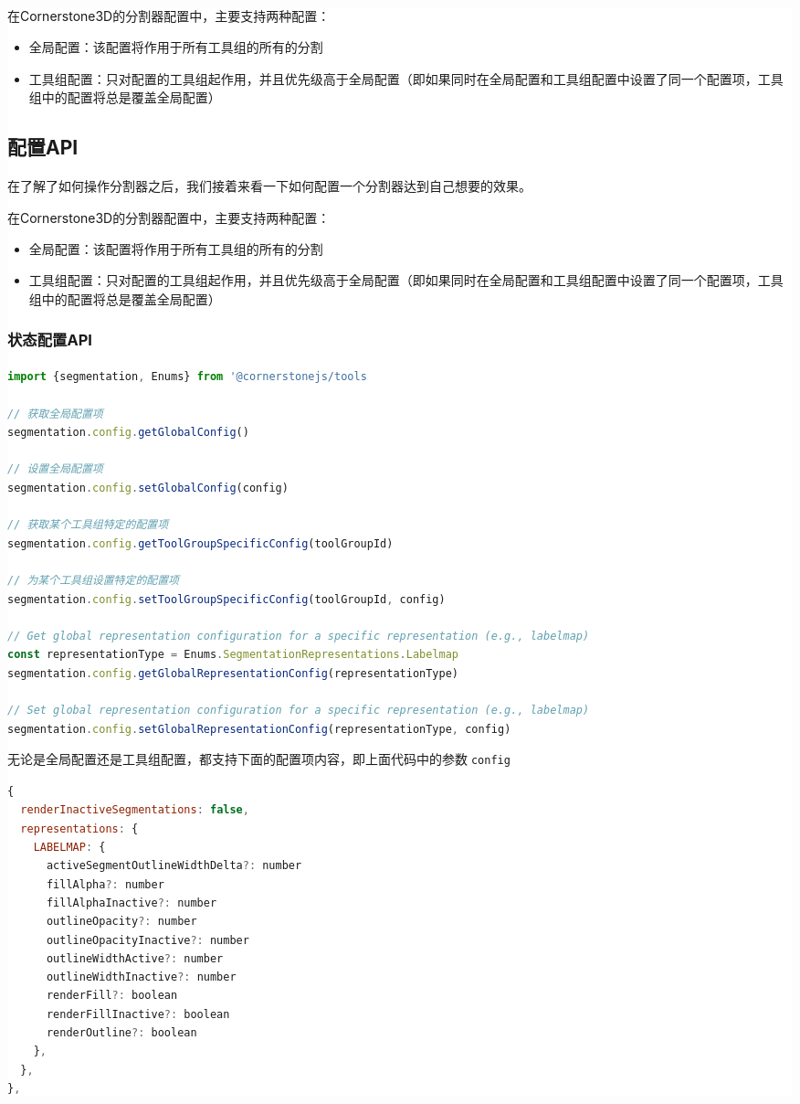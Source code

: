 在Cornerstone3D的分割器配置中，主要支持两种配置：

- 全局配置：该配置将作用于所有工具组的所有的分割

- 工具组配置：只对配置的工具组起作用，并且优先级高于全局配置（即如果同时在全局配置和工具组配置中设置了同一个配置项，工具组中的配置将总是覆盖全局配置）

### 

## 配置API

在了解了如何操作分割器之后，我们接着来看一下如何配置一个分割器达到自己想要的效果。

在Cornerstone3D的分割器配置中，主要支持两种配置：

- 全局配置：该配置将作用于所有工具组的所有的分割

- 工具组配置：只对配置的工具组起作用，并且优先级高于全局配置（即如果同时在全局配置和工具组配置中设置了同一个配置项，工具组中的配置将总是覆盖全局配置）

### 状态配置API

```JavaScript
import {segmentation, Enums} from '@cornerstonejs/tools

// 获取全局配置项
segmentation.config.getGlobalConfig()

// 设置全局配置项
segmentation.config.setGlobalConfig(config)

// 获取某个工具组特定的配置项
segmentation.config.getToolGroupSpecificConfig(toolGroupId)

// 为某个工具组设置特定的配置项
segmentation.config.setToolGroupSpecificConfig(toolGroupId, config)

// Get global representation configuration for a specific representation (e.g., labelmap)
const representationType = Enums.SegmentationRepresentations.Labelmap
segmentation.config.getGlobalRepresentationConfig(representationType)

// Set global representation configuration for a specific representation (e.g., labelmap)
segmentation.config.setGlobalRepresentationConfig(representationType, config)
```

无论是全局配置还是工具组配置，都支持下面的配置项内容，即上面代码中的参数 `config`

```JavaScript
{
  renderInactiveSegmentations: false,
  representations: {
    LABELMAP: {
      activeSegmentOutlineWidthDelta?: number
      fillAlpha?: number
      fillAlphaInactive?: number
      outlineOpacity?: number
      outlineOpacityInactive?: number
      outlineWidthActive?: number
      outlineWidthInactive?: number
      renderFill?: boolean
      renderFillInactive?: boolean
      renderOutline?: boolean
    },
  },
},

```
